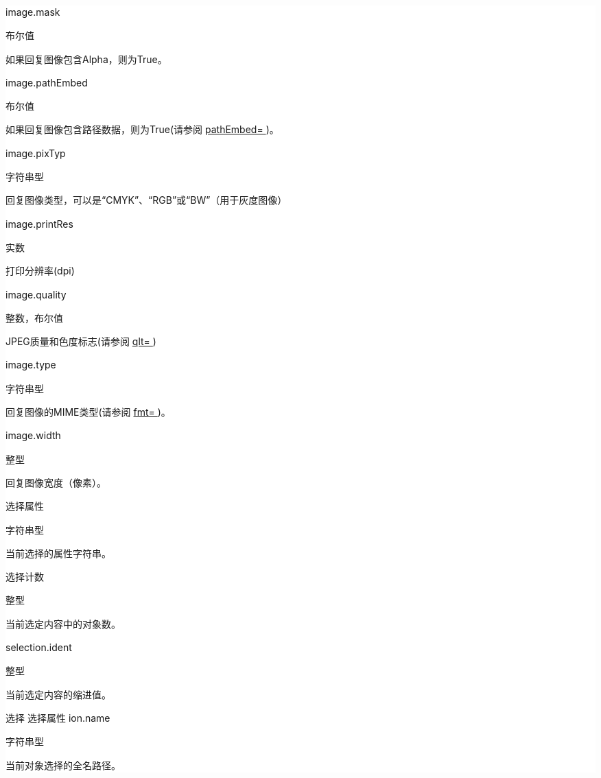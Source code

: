   </tr> 
  <tr> 
   <td> <p> <span class="codeph"> image.mask </span> </p> </td> 
   <td> <p> 布尔值 </p> </td> 
   <td> <p> 如果回复图像包含Alpha，则为True。 </p> </td> 
  </tr> 
  <tr> 
   <td> <p> <span class="codeph"> image.pathEmbed </span> </p> </td> 
   <td> <p> 布尔值 </p> </td> 
   <td> <p> 如果回复图像包含路径数据，则为True(请参阅 <span class="codeph"> <a href="../../../../../ir-api/http-protocol/image-rendering-api-ref/c-ir-http-protocol-ref/c-ir-http-protocol-command-reference/r-ir-pathembed.md#reference-dfff01079fc74dbd896362cc740d7f5f" type="reference" format="dita" scope="local"> pathEmbed= </a> </span>)。 </p> </td> 
  </tr> 
  <tr> 
   <td> <p> <span class="codeph"> image.pixTyp </span> </p> </td> 
   <td> <p> 字符串型 </p> </td> 
   <td> <p> 回复图像类型，可以是“CMYK”、“RGB”或“BW”（用于灰度图像） </p> </td> 
  </tr> 
  <tr> 
   <td> <p> <span class="codeph"> image.printRes </span> </p> </td> 
   <td> <p> 实数 </p> </td> 
   <td> <p> 打印分辨率(dpi) </p> </td> 
  </tr> 
  <tr> 
   <td> <p> <span class="codeph"> image.quality </span> </p> </td> 
   <td> <p>整数，布尔值 </p> </td> 
   <td> <p> JPEG质量和色度标志(请参阅 <span class="codeph"> <a href="../../../../../ir-api/http-protocol/image-rendering-api-ref/c-ir-http-protocol-ref/c-ir-http-protocol-command-reference/r-ir-qlt.md#reference-27b91c226eb241d0a14a29af3b3afdbd" type="reference" format="dita" scope="local"> qlt= </a> </span>) </p> </td> 
  </tr> 
  <tr> 
   <td> <p> <span class="codeph"> image.type </span> </p> </td> 
   <td> <p> 字符串型 </p> </td> 
   <td> <p> 回复图像的MIME类型(请参阅 <span class="codeph"> <a href="../../../../../ir-api/http-protocol/image-rendering-api-ref/c-ir-http-protocol-ref/c-ir-http-protocol-command-reference/r-ir-fmt.md#reference-4c743f67d56b47c5b774fcc900ff758c" type="reference" format="dita" scope="local"> fmt= </a> </span>)。 </p> </td> 
  </tr> 
  <tr> 
   <td> <p> <span class="codeph"> image.width </span> </p> </td> 
   <td> <p> 整型 </p> </td> 
   <td> <p> 回复图像宽度（像素）。 </p> </td> 
  </tr> 
  <tr> 
   <td> <p> <span class="codeph"> 选择属性 </span> </p> </td> 
   <td> <p> 字符串型 </p> </td> 
   <td> <p> 当前选择的属性字符串。 </p> </td> 
  </tr> 
  <tr> 
   <td> <p> <span class="codeph"> 选择计数 </span> </p> </td> 
   <td> <p> 整型 </p> </td> 
   <td> <p> 当前选定内容中的对象数。 </p> </td> 
  </tr> 
  <tr> 
   <td> <p> <span class="codeph"> selection.ident </span> </p> </td> 
   <td> <p> 整型 </p> </td> 
   <td> <p> 当前选定内容的缩进值。 </p> </td> 
  </tr> 
  <tr> 
   <td> <p> <span class="codeph"> 选择 <span class="codeph"> 选择属性 </span>ion.name </span> </p> </td> 
   <td> <p> 字符串型 </p> </td> 
   <td> <p> 当前对象选择的全名路径。 </p> </td> 